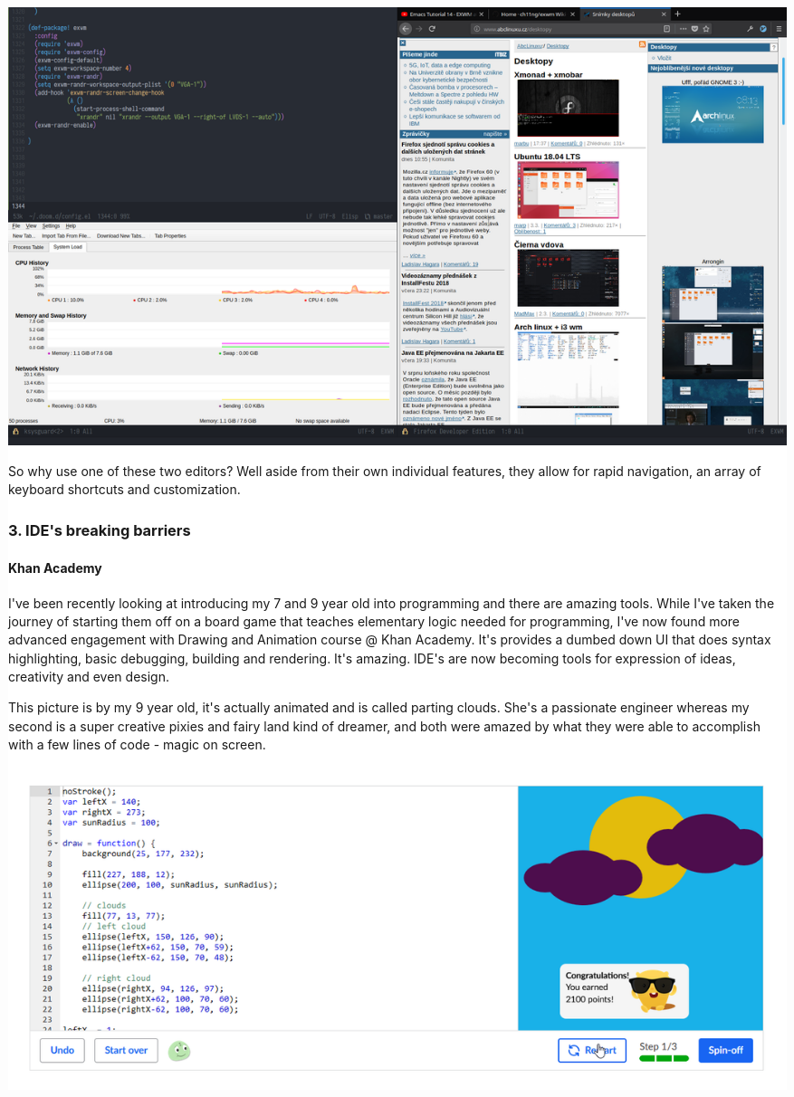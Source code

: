 ![](/images/R1.png)

So why use one of these two editors? Well aside from their own individual features, they allow for rapid navigation, an array of keyboard shortcuts and customization. 

### 3.  IDE's breaking barriers
#### Khan Academy

I've been recently looking at introducing my 7 and 9 year old into programming and there are amazing tools. While I've taken the journey of starting them off on a board game that teaches elementary logic needed for programming, I've now found more advanced engagement with Drawing and Animation course @ Khan Academy. It's provides a dumbed down UI that does syntax highlighting, basic debugging, building and rendering. It's amazing. IDE's are now becoming tools for expression of ideas, creativity and even design.

This picture is by my 9 year old, it's actually animated and is called parting clouds. She's a passionate engineer whereas my second is a super creative pixies and fairy land kind of dreamer, and both were amazed by what they were able to accomplish with a few lines of code - magic on screen.

![](/images/20220519160318.png)
